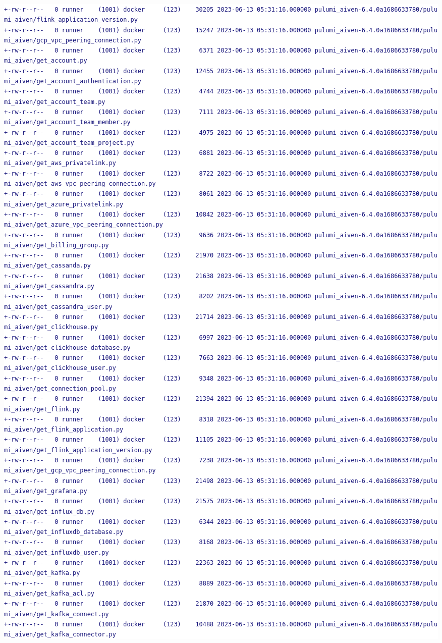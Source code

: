 ```diff
+-rw-r--r--   0 runner    (1001) docker     (123)    30205 2023-06-13 05:31:16.000000 pulumi_aiven-6.4.0a1686633780/pulumi_aiven/flink_application_version.py
+-rw-r--r--   0 runner    (1001) docker     (123)    15247 2023-06-13 05:31:16.000000 pulumi_aiven-6.4.0a1686633780/pulumi_aiven/gcp_vpc_peering_connection.py
+-rw-r--r--   0 runner    (1001) docker     (123)     6371 2023-06-13 05:31:16.000000 pulumi_aiven-6.4.0a1686633780/pulumi_aiven/get_account.py
+-rw-r--r--   0 runner    (1001) docker     (123)    12455 2023-06-13 05:31:16.000000 pulumi_aiven-6.4.0a1686633780/pulumi_aiven/get_account_authentication.py
+-rw-r--r--   0 runner    (1001) docker     (123)     4744 2023-06-13 05:31:16.000000 pulumi_aiven-6.4.0a1686633780/pulumi_aiven/get_account_team.py
+-rw-r--r--   0 runner    (1001) docker     (123)     7111 2023-06-13 05:31:16.000000 pulumi_aiven-6.4.0a1686633780/pulumi_aiven/get_account_team_member.py
+-rw-r--r--   0 runner    (1001) docker     (123)     4975 2023-06-13 05:31:16.000000 pulumi_aiven-6.4.0a1686633780/pulumi_aiven/get_account_team_project.py
+-rw-r--r--   0 runner    (1001) docker     (123)     6881 2023-06-13 05:31:16.000000 pulumi_aiven-6.4.0a1686633780/pulumi_aiven/get_aws_privatelink.py
+-rw-r--r--   0 runner    (1001) docker     (123)     8722 2023-06-13 05:31:16.000000 pulumi_aiven-6.4.0a1686633780/pulumi_aiven/get_aws_vpc_peering_connection.py
+-rw-r--r--   0 runner    (1001) docker     (123)     8061 2023-06-13 05:31:16.000000 pulumi_aiven-6.4.0a1686633780/pulumi_aiven/get_azure_privatelink.py
+-rw-r--r--   0 runner    (1001) docker     (123)    10842 2023-06-13 05:31:16.000000 pulumi_aiven-6.4.0a1686633780/pulumi_aiven/get_azure_vpc_peering_connection.py
+-rw-r--r--   0 runner    (1001) docker     (123)     9636 2023-06-13 05:31:16.000000 pulumi_aiven-6.4.0a1686633780/pulumi_aiven/get_billing_group.py
+-rw-r--r--   0 runner    (1001) docker     (123)    21970 2023-06-13 05:31:16.000000 pulumi_aiven-6.4.0a1686633780/pulumi_aiven/get_cassanda.py
+-rw-r--r--   0 runner    (1001) docker     (123)    21638 2023-06-13 05:31:16.000000 pulumi_aiven-6.4.0a1686633780/pulumi_aiven/get_cassandra.py
+-rw-r--r--   0 runner    (1001) docker     (123)     8202 2023-06-13 05:31:16.000000 pulumi_aiven-6.4.0a1686633780/pulumi_aiven/get_cassandra_user.py
+-rw-r--r--   0 runner    (1001) docker     (123)    21714 2023-06-13 05:31:16.000000 pulumi_aiven-6.4.0a1686633780/pulumi_aiven/get_clickhouse.py
+-rw-r--r--   0 runner    (1001) docker     (123)     6997 2023-06-13 05:31:16.000000 pulumi_aiven-6.4.0a1686633780/pulumi_aiven/get_clickhouse_database.py
+-rw-r--r--   0 runner    (1001) docker     (123)     7663 2023-06-13 05:31:16.000000 pulumi_aiven-6.4.0a1686633780/pulumi_aiven/get_clickhouse_user.py
+-rw-r--r--   0 runner    (1001) docker     (123)     9348 2023-06-13 05:31:16.000000 pulumi_aiven-6.4.0a1686633780/pulumi_aiven/get_connection_pool.py
+-rw-r--r--   0 runner    (1001) docker     (123)    21394 2023-06-13 05:31:16.000000 pulumi_aiven-6.4.0a1686633780/pulumi_aiven/get_flink.py
+-rw-r--r--   0 runner    (1001) docker     (123)     8318 2023-06-13 05:31:16.000000 pulumi_aiven-6.4.0a1686633780/pulumi_aiven/get_flink_application.py
+-rw-r--r--   0 runner    (1001) docker     (123)    11105 2023-06-13 05:31:16.000000 pulumi_aiven-6.4.0a1686633780/pulumi_aiven/get_flink_application_version.py
+-rw-r--r--   0 runner    (1001) docker     (123)     7238 2023-06-13 05:31:16.000000 pulumi_aiven-6.4.0a1686633780/pulumi_aiven/get_gcp_vpc_peering_connection.py
+-rw-r--r--   0 runner    (1001) docker     (123)    21498 2023-06-13 05:31:16.000000 pulumi_aiven-6.4.0a1686633780/pulumi_aiven/get_grafana.py
+-rw-r--r--   0 runner    (1001) docker     (123)    21575 2023-06-13 05:31:16.000000 pulumi_aiven-6.4.0a1686633780/pulumi_aiven/get_influx_db.py
+-rw-r--r--   0 runner    (1001) docker     (123)     6344 2023-06-13 05:31:16.000000 pulumi_aiven-6.4.0a1686633780/pulumi_aiven/get_influxdb_database.py
+-rw-r--r--   0 runner    (1001) docker     (123)     8168 2023-06-13 05:31:16.000000 pulumi_aiven-6.4.0a1686633780/pulumi_aiven/get_influxdb_user.py
+-rw-r--r--   0 runner    (1001) docker     (123)    22363 2023-06-13 05:31:16.000000 pulumi_aiven-6.4.0a1686633780/pulumi_aiven/get_kafka.py
+-rw-r--r--   0 runner    (1001) docker     (123)     8889 2023-06-13 05:31:16.000000 pulumi_aiven-6.4.0a1686633780/pulumi_aiven/get_kafka_acl.py
+-rw-r--r--   0 runner    (1001) docker     (123)    21870 2023-06-13 05:31:16.000000 pulumi_aiven-6.4.0a1686633780/pulumi_aiven/get_kafka_connect.py
+-rw-r--r--   0 runner    (1001) docker     (123)    10488 2023-06-13 05:31:16.000000 pulumi_aiven-6.4.0a1686633780/pulumi_aiven/get_kafka_connector.py
```